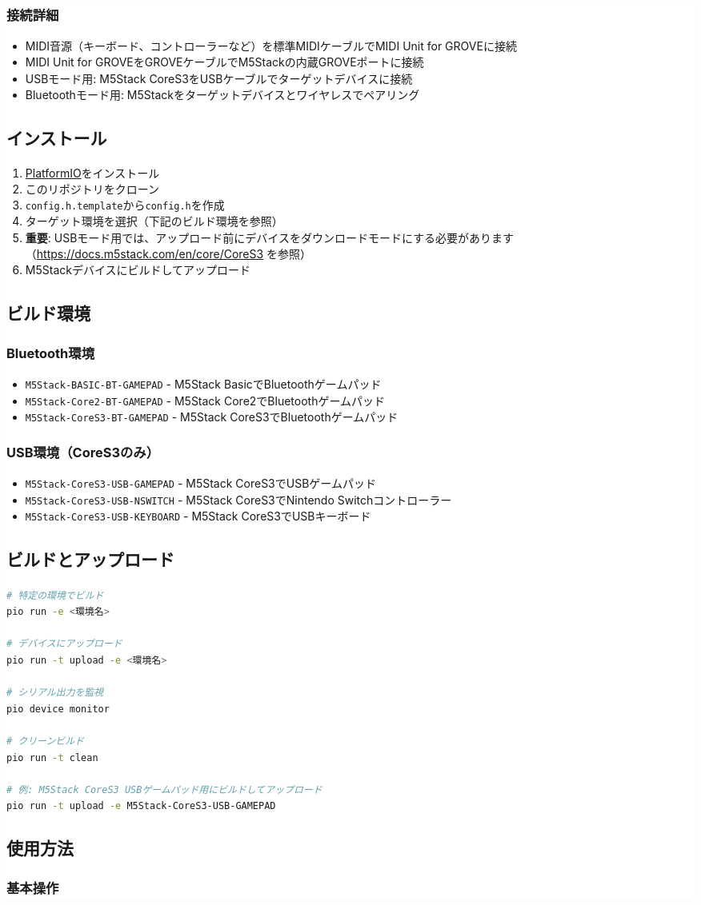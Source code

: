 ### 接続詳細
- MIDI音源（キーボード、コントローラーなど）を標準MIDIケーブルでMIDI Unit for GROVEに接続
- MIDI Unit for GROVEをGROVEケーブルでM5Stackの内蔵GROVEポートに接続
- USBモード用: M5Stack CoreS3をUSBケーブルでターゲットデバイスに接続
- Bluetoothモード用: M5Stackをターゲットデバイスとワイヤレスでペアリング

## インストール

1. [PlatformIO](https://platformio.org/)をインストール
2. このリポジトリをクローン
3. `config.h.template`から`config.h`を作成
4. ターゲット環境を選択（下記のビルド環境を参照）
5. **重要**: USBモード用では、アップロード前にデバイスをダウンロードモードにする必要があります（https://docs.m5stack.com/en/core/CoreS3 を参照）
6. M5Stackデバイスにビルドしてアップロード

## ビルド環境

### Bluetooth環境
- `M5Stack-BASIC-BT-GAMEPAD` - M5Stack BasicでBluetoothゲームパッド
- `M5Stack-Core2-BT-GAMEPAD` - M5Stack Core2でBluetoothゲームパッド  
- `M5Stack-CoreS3-BT-GAMEPAD` - M5Stack CoreS3でBluetoothゲームパッド

### USB環境（CoreS3のみ）
- `M5Stack-CoreS3-USB-GAMEPAD` - M5Stack CoreS3でUSBゲームパッド
- `M5Stack-CoreS3-USB-NSWITCH` - M5Stack CoreS3でNintendo Switchコントローラー
- `M5Stack-CoreS3-USB-KEYBOARD` - M5Stack CoreS3でUSBキーボード

## ビルドとアップロード

```bash
# 特定の環境でビルド
pio run -e <環境名>

# デバイスにアップロード
pio run -t upload -e <環境名>

# シリアル出力を監視
pio device monitor

# クリーンビルド
pio run -t clean

# 例: M5Stack CoreS3 USBゲームパッド用にビルドしてアップロード
pio run -t upload -e M5Stack-CoreS3-USB-GAMEPAD
```

## 使用方法

### 基本操作
